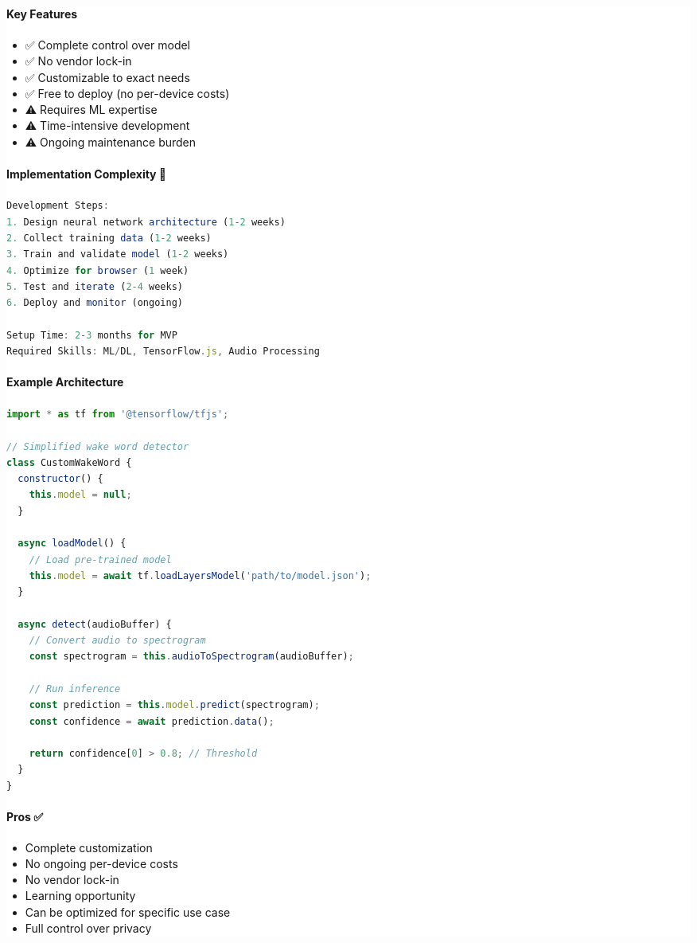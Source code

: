 #### **Key Features**
- ✅ Complete control over model
- ✅ No vendor lock-in
- ✅ Customizable to exact needs
- ✅ Free to deploy (no per-device costs)
- ⚠️ Requires ML expertise
- ⚠️ Time-intensive development
- ⚠️ Ongoing maintenance burden

#### **Implementation Complexity** 🔧
```javascript
Development Steps:
1. Design neural network architecture (1-2 weeks)
2. Collect training data (1-2 weeks)
3. Train and validate model (1-2 weeks)
4. Optimize for browser (1 week)
5. Test and iterate (2-4 weeks)
6. Deploy and monitor (ongoing)

Setup Time: 2-3 months for MVP
Required Skills: ML/DL, TensorFlow.js, Audio Processing
```

#### **Example Architecture**
```javascript
import * as tf from '@tensorflow/tfjs';

// Simplified wake word detector
class CustomWakeWord {
  constructor() {
    this.model = null;
  }

  async loadModel() {
    // Load pre-trained model
    this.model = await tf.loadLayersModel('path/to/model.json');
  }

  async detect(audioBuffer) {
    // Convert audio to spectrogram
    const spectrogram = this.audioToSpectrogram(audioBuffer);
    
    // Run inference
    const prediction = this.model.predict(spectrogram);
    const confidence = await prediction.data();
    
    return confidence[0] > 0.8; // Threshold
  }
}
```

#### **Pros** ✅
- Complete customization
- No ongoing per-device costs
- No vendor lock-in
- Learning opportunity
- Can be optimized for specific use case
- Full control over privacy
